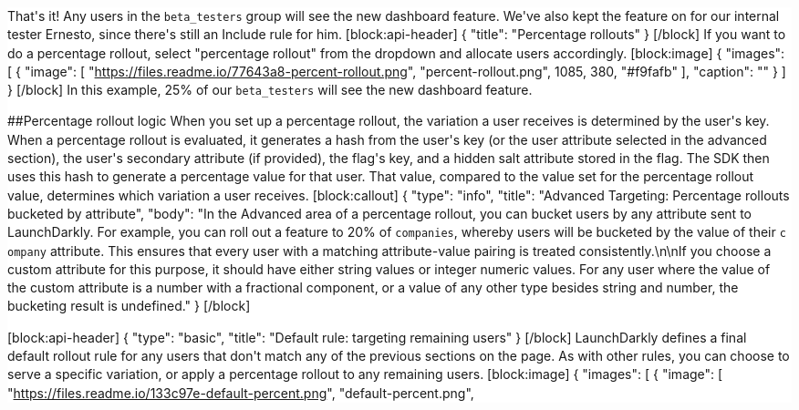 That's it! Any users in the `beta_testers` group will see the new dashboard feature. We've also kept the feature on for our internal tester Ernesto, since there's still an Include rule for him.
[block:api-header]
{
  "title": "Percentage rollouts"
}
[/block]
If you want to do a percentage rollout, select "percentage rollout" from the dropdown and allocate users accordingly. 
[block:image]
{
  "images": [
    {
      "image": [
        "https://files.readme.io/77643a8-percent-rollout.png",
        "percent-rollout.png",
        1085,
        380,
        "#f9fafb"
      ],
      "caption": ""
    }
  ]
}
[/block]
In this example, 25% of our `beta_testers` will see the new dashboard feature.

##Percentage rollout logic
When you set up a percentage rollout, the variation a user receives is determined by the user's key. When a percentage rollout is evaluated, it generates a hash from the user's key (or the user attribute selected in the advanced section), the user's secondary attribute (if provided), the flag's key, and a hidden salt attribute stored in the flag. The SDK then uses this hash to generate a percentage value for that user. That value, compared to the value set for the percentage rollout value, determines which variation a user receives. 
[block:callout]
{
  "type": "info",
  "title": "Advanced Targeting:  Percentage rollouts bucketed by attribute",
  "body": "In the Advanced area of a percentage rollout, you can bucket users by any attribute sent to LaunchDarkly.  For example, you can roll out a feature to 20% of `companies`, whereby users will be bucketed by the value of their `company` attribute.  This ensures that every user with a matching attribute-value pairing is treated consistently.\n\nIf you choose a custom attribute for this purpose, it should have either string values or integer numeric values. For any user where the value of the custom attribute is a number with a fractional component, or a value of any other type besides string and number, the bucketing result is undefined."
}
[/block]

[block:api-header]
{
  "type": "basic",
  "title": "Default rule: targeting remaining users"
}
[/block]
LaunchDarkly defines a final default rollout rule for any users that don't match any of the previous sections on the page. As with other rules, you can choose to serve a specific variation, or apply a percentage rollout to any remaining users.
[block:image]
{
  "images": [
    {
      "image": [
        "https://files.readme.io/133c97e-default-percent.png",
        "default-percent.png",